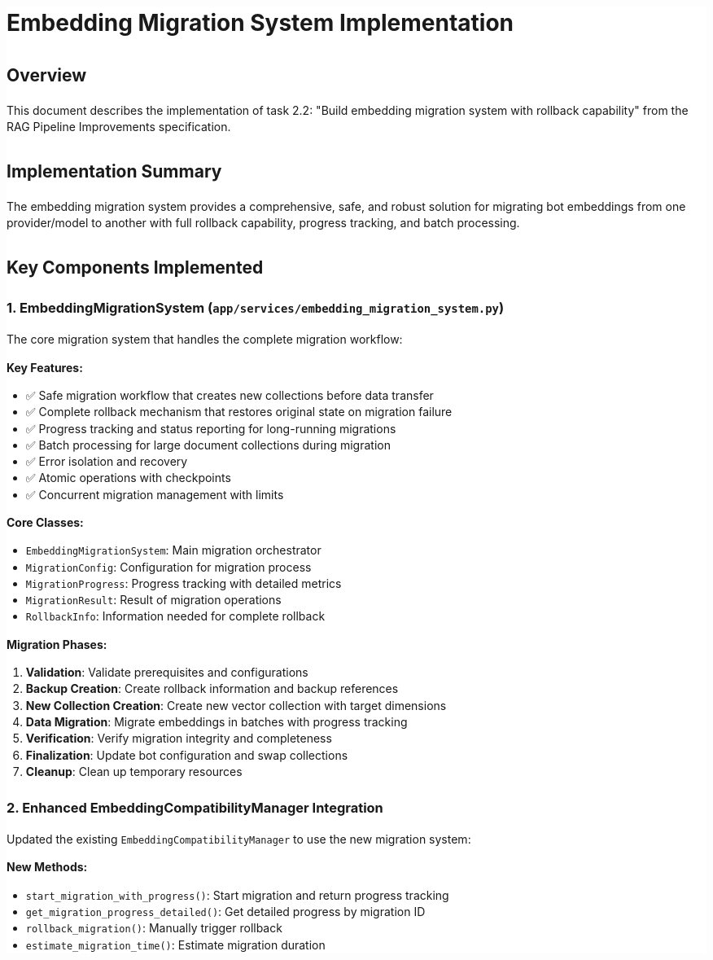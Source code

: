 # Embedding Migration System Implementation

## Overview

This document describes the implementation of task 2.2: "Build embedding migration system with rollback capability" from the RAG Pipeline Improvements specification.

## Implementation Summary

The embedding migration system provides a comprehensive, safe, and robust solution for migrating bot embeddings from one provider/model to another with full rollback capability, progress tracking, and batch processing.

## Key Components Implemented

### 1. EmbeddingMigrationSystem (`app/services/embedding_migration_system.py`)

The core migration system that handles the complete migration workflow:

**Key Features:**
- ✅ Safe migration workflow that creates new collections before data transfer
- ✅ Complete rollback mechanism that restores original state on migration failure
- ✅ Progress tracking and status reporting for long-running migrations
- ✅ Batch processing for large document collections during migration
- ✅ Error isolation and recovery
- ✅ Atomic operations with checkpoints
- ✅ Concurrent migration management with limits

**Core Classes:**
- `EmbeddingMigrationSystem`: Main migration orchestrator
- `MigrationConfig`: Configuration for migration process
- `MigrationProgress`: Progress tracking with detailed metrics
- `MigrationResult`: Result of migration operations
- `RollbackInfo`: Information needed for complete rollback

**Migration Phases:**
1. **Validation**: Validate prerequisites and configurations
2. **Backup Creation**: Create rollback information and backup references
3. **New Collection Creation**: Create new vector collection with target dimensions
4. **Data Migration**: Migrate embeddings in batches with progress tracking
5. **Verification**: Verify migration integrity and completeness
6. **Finalization**: Update bot configuration and swap collections
7. **Cleanup**: Clean up temporary resources

### 2. Enhanced EmbeddingCompatibilityManager Integration

Updated the existing `EmbeddingCompatibilityManager` to use the new migration system:

**New Methods:**
- `start_migration_with_progress()`: Start migration and return progress tracking
- `get_migration_progress_detailed()`: Get detailed progress by migration ID
- `rollback_migration()`: Manually trigger rollback
- `estimate_migration_time()`: Estimate migration duration

